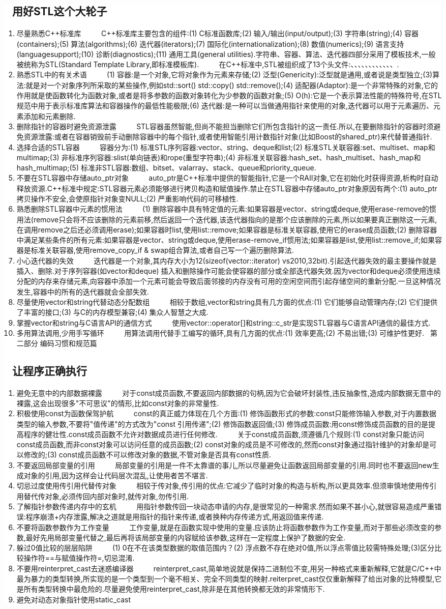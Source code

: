 ##    用好STL这个大轮子
1. 尽量熟悉C++标准库
         C++标准库主要包含的组件:(1) C标准函数库;(2) 输入/输出(input/output);(3) 字符串(string);(4) 容器(containers);(5) 算法(algorithms);(6) 迭代器(iterators);(7) 国际化(internationalization);(8) 数值(numerics);(9) 语言支持(languagesupport);(10) 诊断(diagnostics);(11) 通用工具(general utilities).字符串、容器、算法、迭代器四部分采用了模板技术,一般被统称为STL(Standard Template Library,即标准模板库).
         在C++标准中,STL被组织成了13个头文件:<algorithm>、<deque>、<functional>、<iterator>、<vector>、<list>、<map>、<memory>、<numeric>、<queue>、<set>、<stack>、<utility>.
1. 熟悉STL中的有关术语
         (1) 容器:是一个对象,它将对象作为元素来存储;(2) 泛型(Genericity):泛型就是通用,或者说是类型独立;(3)算法:就是对一个对象序列所采取的某些操作,例如std::sort() std::copy() std::remove();(4) 适配器(Adaptor):是一个非常特殊的对象,它的作用就是使函数转化为函数对象,或者是将多参数的函数对象转化为少参数的函数对象;(5) O(h):它是一个表示算法性能的特殊符号,在STL规范中用于表示标准库算法和容器操作的最低性能极限;(6) 迭代器:是一种可以当做通用指针来使用的对象,迭代器可以用于元素遍历、元素添加和元素删除.
1. 删除指针的容器时避免资源泄露
         STL容器虽然智能,但尚不能担当删除它们所包含指针的这一责任.所以,在要删除指针的容器时须避免资源泄露:或者在容器销毁前手动删除容器中的每个指针,或者使用智能引用计数指针对象(比如Boost的shared_ptr)来代替普通指针.
1. 选择合适的STL容器
         容器分为:(1) 标准STL序列容器:vector、string、deque和list;(2) 标准STL关联容器:set、multiset、map和multimap;(3) 非标准序列容器:slist(单向链表)和rope(重型字符串);(4) 非标准关联容器:hash_set、hash_multiset、hash_map和hash_multimap;(5) 标准非STL容器:数组、bitset、valarray、stack、queue和priority_queue.
1. 不要在STL容器中存储auto_ptr对象
         auto_ptr是C++标准中提供的智能指针,它是一个RAII对象,它在初始化时获得资源,析构时自动释放资源.C++标准中规定:STL容器元素必须能够进行拷贝构造和赋值操作.禁止在STL容器中存储auto_ptr对象原因有两个:(1) auto_ptr拷贝操作不安全,会使原指针对象变NULL;(2) 严重影响代码的可移植性.
1. 熟悉删除STL容器中元素的惯用法
         (1) 删除容器中具有特定值的元素:如果容器是vector、string或deque,使用erase-remove的惯用法(remove只会将不应该删除的元素前移,然后返回一个迭代器,该迭代器指向的是那个应该删除的元素,所以如果要真正删除这一元素,在调用remove之后还必须调用erase);如果容器时list,使用list::remove;如果容器是标准关联容器,使用它的erase成员函数;(2) 删除容器中满足某些条件的所有元素:如果容器是vector、string或deque,使用erase-remove_if惯用法;如果容器是list,使用list::remove_if;如果容器是标准关联容器,使用remove_copy_if & swap组合算法,或者自己写一个遍历删除算法.
1. 小心迭代器的失效
         迭代器是一个对象,其内存大小为12(sizeof(vector<int>::iterator) vs2010,32bit).引起迭代器失效的最主要操作就是插入、删除.对于序列容器(如vector和deque) 插入和删除操作可能会使容器的部分或全部迭代器失效.因为vector和deque必须使用连续分配的内存来存储元素,向容器中添加一个元素可能会导致后面邻接的内存没有可用的空闲空间而引起存储空间的重新分配.一旦这种情况发生,容器中的所有的迭代器就会全部失效.
1. 尽量使用vector和string代替动态分配数组
         相较于数组,vector和string具有几方面的优点:(1) 它们能够自动管理内存;(2) 它们提供了丰富的接口;(3) 与C的内存模型兼容;(4) 集众人智慧之大成.
1. 掌握vector和string与C语言API的通信方式
         使用vector::operator[]和string::c_str是实现STL容器与C语言API通信的最佳方式.
1. 多用算法调用,少用手写循环
         用算法调用代替手工编写的循环,具有几方面的优点:(1) 效率更高;(2) 不易出错;(3) 可维护性更好.
 
第二部分 编码习惯和规范篇
 
##    让程序正确执行
1. 避免无意中的内部数据裸露
         对于const成员函数,不要返回内部数据的句柄,因为它会破坏封装性,违反抽象性,造成内部数据无意中的裸露,这会出现很多"不可思议"的情形,比如const对象的非常量性.
1. 积极使用const为函数保驾护航
         const的真正威力体现在几个方面:(1) 修饰函数形式的参数:const只能修饰输入参数,对于内置数据类型的输入参数,不要将"值传递"的方式改为"const 引用传递";(2) 修饰函数返回值;(3) 修饰成员函数:用const修饰成员函数的目的是提高程序的健壮性.const成员函数不允许对数据成员进行任何修改.
         关于const成员函数,须遵循几个规则:(1) const对象只能访问const成员函数,而非const对象可以访问任意的成员函数;(2) const对象的成员是不可修改的,然而const对象通过指针维护的对象却是可以修改的;(3) const成员函数不可以修改对象的数据,不管对象是否具有const性质.
1. 不要返回局部变量的引用
         局部变量的引用是一件不太靠谱的事儿,所以尽量避免让函数返回局部变量的引用.同时也不要返回new生成对象的引用,因为这样会让代码层次混乱,让使用者苦不堪言.
1. 切忌过度使用传引用代替传对象
         相较于传对象,传引用的优点:它减少了临时对象的构造与析构,所以更具效率.但须审慎地使用传引用替代传对象,必须传回内部对象时,就传对象,勿传引用.
1. 了解指针参数传递内存中的玄机
         用指针参数传回一块动态申请的内存,是很常见的一种需求.然而如果不甚小心,就很容易造成严重错误:程序崩溃+内存泄露,解决之道就是用指针的指针来传递,或者换种内存传递方式,用返回值来传递.
1. 不要将函数参数作为工作变量
         工作变量,就是在函数实现中使用的变量.应该防止将函数参数作为工作变量,而对于那些必须改变的参数,最好先用局部变量代替之,最后再将该局部变量的内容赋给该参数,这样在一定程度上保护了数据的安全.
1. 躲过0值比较的层层陷阱
         (1) 0在不在该类型数据的取值范围内？(2) 浮点数不存在绝对0值,所以浮点零值比较需特殊处理;(3)区分比较操作符==与赋值操作符=,切忌混淆.
1. 不要用reinterpret_cast去迷惑编译器
         reinterpret_cast,简单地说就是保持二进制位不变,用另一种格式来重新解释,它就是C/C++中最为暴力的类型转换,所实现的是一个类型到一个毫不相关、完全不同类型的映射.reiterpret_cast仅仅重新解释了给出对象的比特模型,它是所有类型转换中最危险的.尽量避免使用reinterpret_cast,除非是在其他转换都无效的非常情形下.
1. 避免对动态对象指针使用static_cast